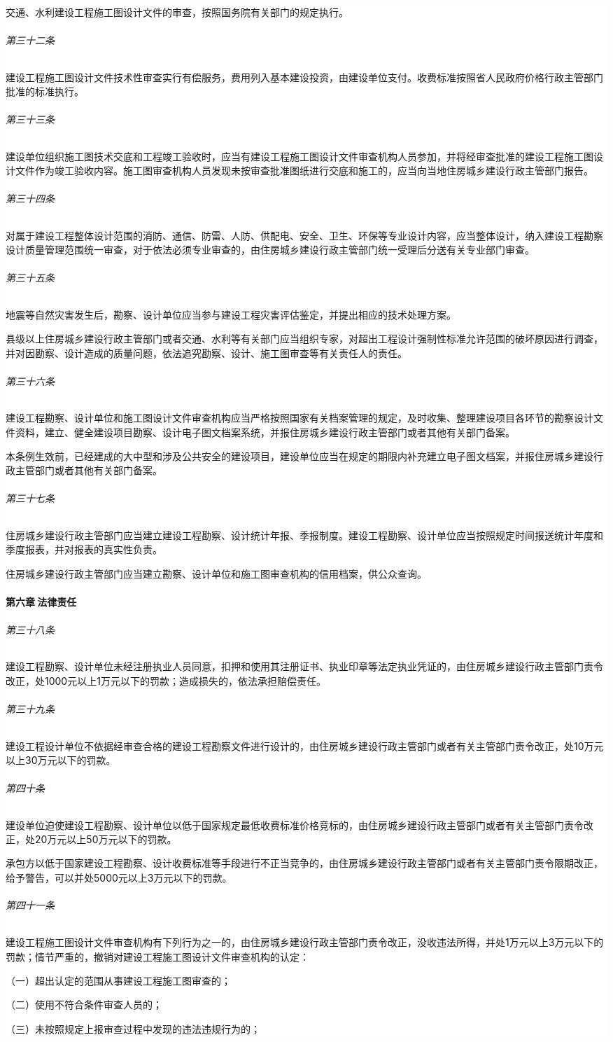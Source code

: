 交通、水利建设工程施工图设计文件的审查，按照国务院有关部门的规定执行。

###### 第三十二条

建设工程施工图设计文件技术性审查实行有偿服务，费用列入基本建设投资，由建设单位支付。收费标准按照省人民政府价格行政主管部门批准的标准执行。

###### 第三十三条

建设单位组织施工图技术交底和工程竣工验收时，应当有建设工程施工图设计文件审查机构人员参加，并将经审查批准的建设工程施工图设计文件作为竣工验收内容。施工图审查机构人员发现未按审查批准图纸进行交底和施工的，应当向当地住房城乡建设行政主管部门报告。

###### 第三十四条

对属于建设工程整体设计范围的消防、通信、防雷、人防、供配电、安全、卫生、环保等专业设计内容，应当整体设计，纳入建设工程勘察设计质量管理范围统一审查，对于依法必须专业审查的，由住房城乡建设行政主管部门统一受理后分送有关专业部门审查。

###### 第三十五条

地震等自然灾害发生后，勘察、设计单位应当参与建设工程灾害评估鉴定，并提出相应的技术处理方案。

县级以上住房城乡建设行政主管部门或者交通、水利等有关部门应当组织专家，对超出工程设计强制性标准允许范围的破坏原因进行调查，并对因勘察、设计造成的质量问题，依法追究勘察、设计、施工图审查等有关责任人的责任。

###### 第三十六条

建设工程勘察、设计单位和施工图设计文件审查机构应当严格按照国家有关档案管理的规定，及时收集、整理建设项目各环节的勘察设计文件资料，建立、健全建设项目勘察、设计电子图文档案系统，并报住房城乡建设行政主管部门或者其他有关部门备案。

本条例生效前，已经建成的大中型和涉及公共安全的建设项目，建设单位应当在规定的期限内补充建立电子图文档案，并报住房城乡建设行政主管部门或者其他有关部门备案。

###### 第三十七条

住房城乡建设行政主管部门应当建立建设工程勘察、设计统计年报、季报制度。建设工程勘察、设计单位应当按照规定时间报送统计年度和季度报表，并对报表的真实性负责。

住房城乡建设行政主管部门应当建立勘察、设计单位和施工图审查机构的信用档案，供公众查询。

#### 第六章 法律责任

###### 第三十八条

建设工程勘察、设计单位未经注册执业人员同意，扣押和使用其注册证书、执业印章等法定执业凭证的，由住房城乡建设行政主管部门责令改正，处1000元以上1万元以下的罚款；造成损失的，依法承担赔偿责任。

###### 第三十九条

建设工程设计单位不依据经审查合格的建设工程勘察文件进行设计的，由住房城乡建设行政主管部门或者有关主管部门责令改正，处10万元以上30万元以下的罚款。

###### 第四十条

建设单位迫使建设工程勘察、设计单位以低于国家规定最低收费标准价格竞标的，由住房城乡建设行政主管部门或者有关主管部门责令改正，处20万元以上50万元以下的罚款。

承包方以低于国家建设工程勘察、设计收费标准等手段进行不正当竞争的，由住房城乡建设行政主管部门或者有关主管部门责令限期改正，给予警告，可以并处5000元以上3万元以下的罚款。

###### 第四十一条

建设工程施工图设计文件审查机构有下列行为之一的，由住房城乡建设行政主管部门责令改正，没收违法所得，并处1万元以上3万元以下的罚款；情节严重的，撤销对建设工程施工图设计文件审查机构的认定：

（一）超出认定的范围从事建设工程施工图审查的；

（二）使用不符合条件审查人员的；

（三）未按照规定上报审查过程中发现的违法违规行为的；
